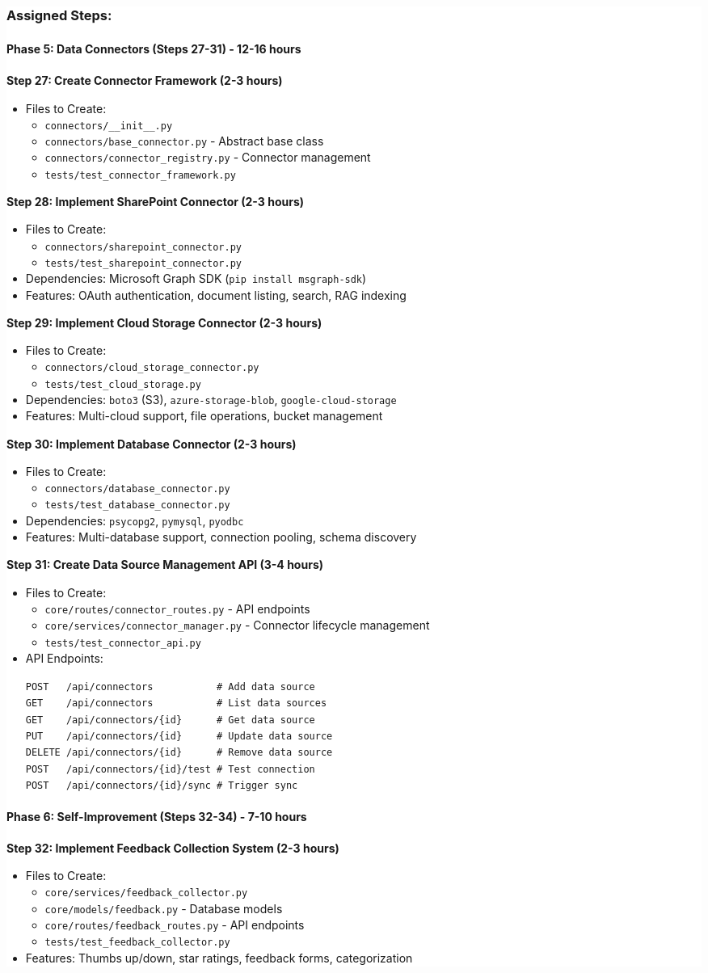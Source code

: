 ### Assigned Steps:

#### Phase 5: Data Connectors (Steps 27-31) - 12-16 hours

**Step 27: Create Connector Framework (2-3 hours)**
- Files to Create:
  - `connectors/__init__.py`
  - `connectors/base_connector.py` - Abstract base class
  - `connectors/connector_registry.py` - Connector management
  - `tests/test_connector_framework.py`

**Step 28: Implement SharePoint Connector (2-3 hours)**
- Files to Create:
  - `connectors/sharepoint_connector.py`
  - `tests/test_sharepoint_connector.py`
- Dependencies: Microsoft Graph SDK (`pip install msgraph-sdk`)
- Features: OAuth authentication, document listing, search, RAG indexing

**Step 29: Implement Cloud Storage Connector (2-3 hours)**
- Files to Create:
  - `connectors/cloud_storage_connector.py`
  - `tests/test_cloud_storage.py`
- Dependencies: `boto3` (S3), `azure-storage-blob`, `google-cloud-storage`
- Features: Multi-cloud support, file operations, bucket management

**Step 30: Implement Database Connector (2-3 hours)**
- Files to Create:
  - `connectors/database_connector.py`
  - `tests/test_database_connector.py`
- Dependencies: `psycopg2`, `pymysql`, `pyodbc`
- Features: Multi-database support, connection pooling, schema discovery

**Step 31: Create Data Source Management API (3-4 hours)**
- Files to Create:
  - `core/routes/connector_routes.py` - API endpoints
  - `core/services/connector_manager.py` - Connector lifecycle management
  - `tests/test_connector_api.py`
- API Endpoints:
  ```
  POST   /api/connectors           # Add data source
  GET    /api/connectors           # List data sources
  GET    /api/connectors/{id}      # Get data source
  PUT    /api/connectors/{id}      # Update data source
  DELETE /api/connectors/{id}      # Remove data source
  POST   /api/connectors/{id}/test # Test connection
  POST   /api/connectors/{id}/sync # Trigger sync
  ```

#### Phase 6: Self-Improvement (Steps 32-34) - 7-10 hours

**Step 32: Implement Feedback Collection System (2-3 hours)**
- Files to Create:
  - `core/services/feedback_collector.py`
  - `core/models/feedback.py` - Database models
  - `core/routes/feedback_routes.py` - API endpoints
  - `tests/test_feedback_collector.py`
- Features: Thumbs up/down, star ratings, feedback forms, categorization
